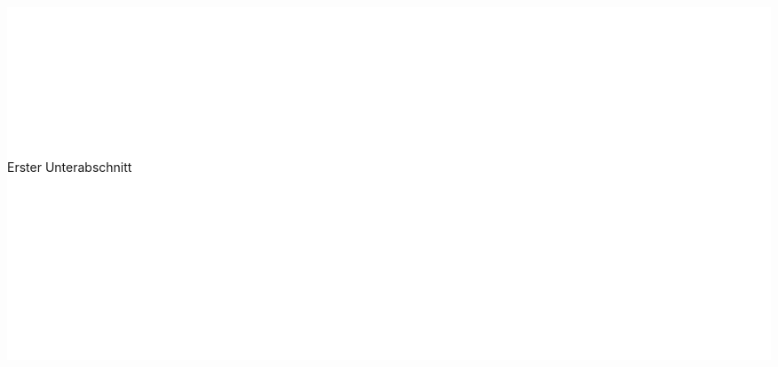  

</td>

<td style align="left" valign="top" charoff="50">

 

</td>

<td style align="left" valign="top" charoff="50">

 

</td>

<td style align="left" valign="top" charoff="50">

 

</td>

<td style align="left" valign="top" charoff="50">

 

</td>

<td style colspan="2" align="left" valign="top" charoff="50">

Erster Unterabschnitt

</td>

</tr>

<tr>

<td style align="left" valign="top" charoff="50">

 

</td>

<td style align="left" valign="top" charoff="50">

 

</td>

<td style align="left" valign="top" charoff="50">

 

</td>

<td style align="left" valign="top" charoff="50">

 

</td>

<td style align="left" valign="top" charoff="50">

 

</td>

<td style align="left" valign="top" charoff="50">

 
